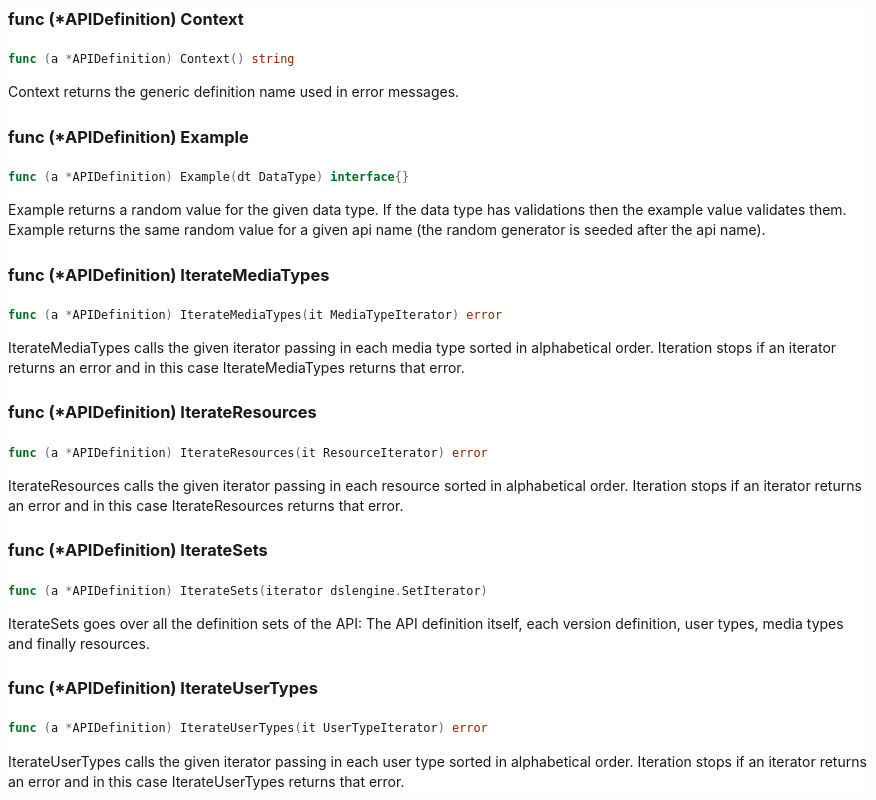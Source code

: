 









### func (\*APIDefinition) Context
``` go
func (a *APIDefinition) Context() string
```
Context returns the generic definition name used in error messages.



### func (\*APIDefinition) Example
``` go
func (a *APIDefinition) Example(dt DataType) interface{}
```
Example returns a random value for the given data type.
If the data type has validations then the example value validates them.
Example returns the same random value for a given api name (the random
generator is seeded after the api name).



### func (\*APIDefinition) IterateMediaTypes
``` go
func (a *APIDefinition) IterateMediaTypes(it MediaTypeIterator) error
```
IterateMediaTypes calls the given iterator passing in each media type sorted in alphabetical order.
Iteration stops if an iterator returns an error and in this case IterateMediaTypes returns that
error.



### func (\*APIDefinition) IterateResources
``` go
func (a *APIDefinition) IterateResources(it ResourceIterator) error
```
IterateResources calls the given iterator passing in each resource sorted in alphabetical order.
Iteration stops if an iterator returns an error and in this case IterateResources returns that
error.



### func (\*APIDefinition) IterateSets
``` go
func (a *APIDefinition) IterateSets(iterator dslengine.SetIterator)
```
IterateSets goes over all the definition sets of the API: The API definition itself, each
version definition, user types, media types and finally resources.



### func (\*APIDefinition) IterateUserTypes
``` go
func (a *APIDefinition) IterateUserTypes(it UserTypeIterator) error
```
IterateUserTypes calls the given iterator passing in each user type sorted in alphabetical order.
Iteration stops if an iterator returns an error and in this case IterateUserTypes returns that
error.
